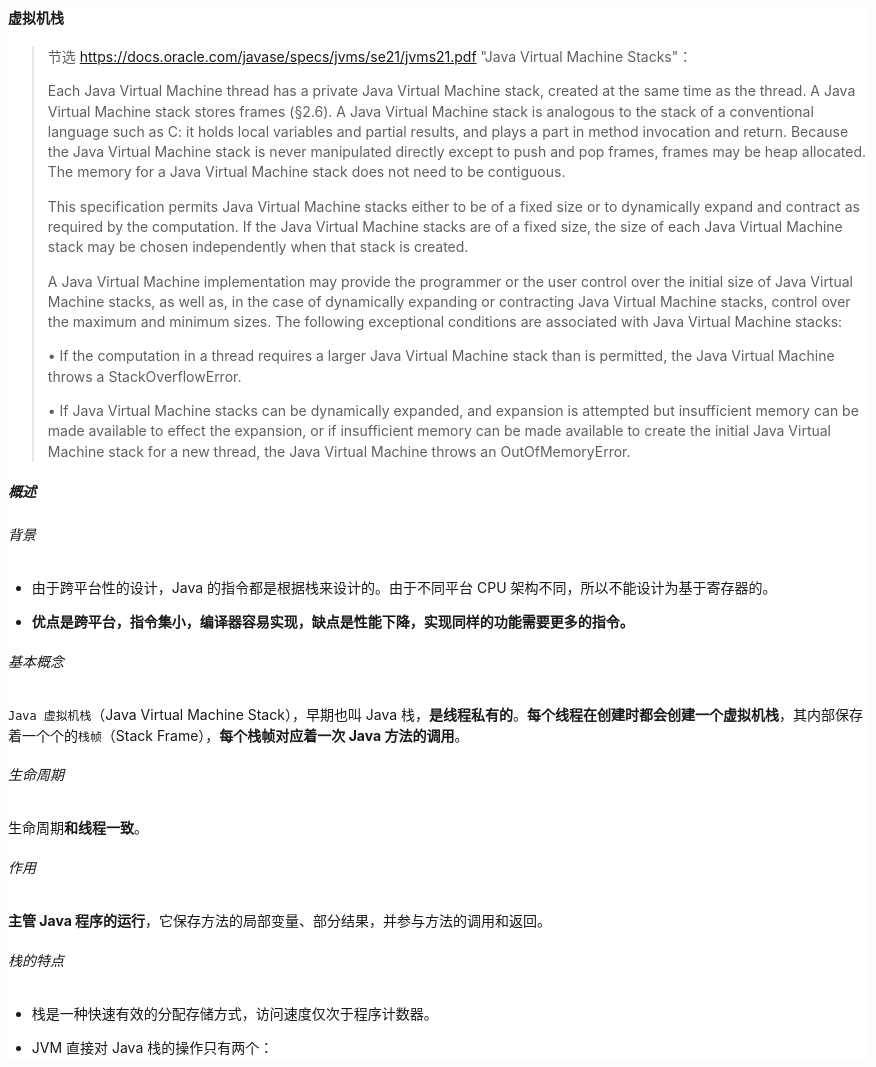 #### 虚拟机栈

> 节选 https://docs.oracle.com/javase/specs/jvms/se21/jvms21.pdf "Java Virtual Machine Stacks"：
>
> Each Java Virtual Machine thread has a private Java Virtual Machine stack, created at the same time as the thread. A Java Virtual Machine stack stores frames (§2.6). A Java Virtual Machine stack is analogous to the stack of a conventional language such as C: it holds local variables and partial results, and plays a part in method invocation and return. Because the Java Virtual Machine stack is never manipulated directly except to push and pop frames, frames may be heap allocated. The memory for a Java Virtual Machine stack does not need to be contiguous.
>
> This specification permits Java Virtual Machine stacks either to be of a fixed size or to dynamically expand and contract as required by the computation. If the Java Virtual Machine stacks are of a fixed size, the size of each Java Virtual Machine stack may be chosen independently when that stack is created.
>
> A Java Virtual Machine implementation may provide the programmer or the user control over the initial size of Java Virtual Machine stacks, as well as, in the case of dynamically expanding or contracting Java Virtual Machine stacks, control over the maximum and minimum sizes. The following exceptional conditions are associated with Java Virtual Machine stacks:
>
> • If the computation in a thread requires a larger Java Virtual Machine stack than is permitted, the Java Virtual Machine throws a StackOverflowError.
>
> • If Java Virtual Machine stacks can be dynamically expanded, and expansion is attempted but insufficient memory can be made available to effect the expansion, or if insufficient memory can be made available to create the initial Java Virtual Machine stack for a new thread, the Java Virtual Machine throws an OutOfMemoryError.

##### 概述

###### 背景

- 由于跨平台性的设计，Java 的指令都是根据栈来设计的。由于不同平台 CPU 架构不同，所以不能设计为基于寄存器的。

- **优点是跨平台，指令集小，编译器容易实现，缺点是性能下降，实现同样的功能需要更多的指令。**

###### 基本概念

`Java 虚拟机栈`（Java Virtual Machine Stack），早期也叫 Java 栈，**是线程私有的**。**每个线程在创建时都会创建一个虚拟机栈**，其内部保存着一个个的`栈帧`（Stack Frame），**每个栈帧对应着一次 Java 方法的调用**。

###### 生命周期

生命周期**和线程一致**。

###### 作用

**主管 Java 程序的运行**，它保存方法的局部变量、部分结果，并参与方法的调用和返回。

###### 栈的特点

- 栈是一种快速有效的分配存储方式，访问速度仅次于程序计数器。

- JVM 直接对 Java 栈的操作只有两个：
